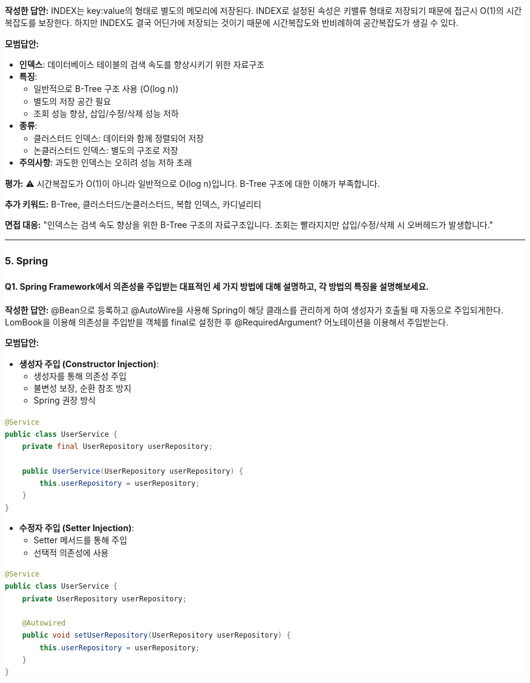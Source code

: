 **작성한 답안:** INDEX는 key:value의 형태로 별도의 메모리에 저장된다. INDEX로 설정된 속성은 키밸류 형태로 저장되기 때문에 접근시 O(1)의 시간복잡도를 보장한다. 하지만 INDEX도 결국 어딘가에 저장되는 것이기 때문에 시간복잡도와 반비례하여 공간복잡도가 생길 수 있다.

**모범답안:**

* **인덱스**: 데이터베이스 테이블의 검색 속도를 향상시키기 위한 자료구조
* **특징**:
  * 일반적으로 B-Tree 구조 사용 (O(log n))
  * 별도의 저장 공간 필요
  * 조회 성능 향상, 삽입/수정/삭제 성능 저하
* **종류**:
  * 클러스터드 인덱스: 데이터와 함께 정렬되어 저장
  * 논클러스터드 인덱스: 별도의 구조로 저장
* **주의사항**: 과도한 인덱스는 오히려 성능 저하 초래

**평가:** ⚠️ 시간복잡도가 O(1)이 아니라 일반적으로 O(log n)입니다. B-Tree 구조에 대한 이해가 부족합니다.

**추가 키워드:** B-Tree, 클러스터드/논클러스터드, 복합 인덱스, 카디널리티

**면접 대응:** "인덱스는 검색 속도 향상을 위한 B-Tree 구조의 자료구조입니다. 조회는 빨라지지만 삽입/수정/삭제 시 오버헤드가 발생합니다."

***

### 5. Spring

#### Q1. Spring Framework에서 의존성을 주입받는 대표적인 세 가지 방법에 대해 설명하고, 각 방법의 특징을 설명해보세요.

**작성한 답안:** @Bean으로 등록하고 @AutoWire을 사용해 Spring이 해당 클래스를 관리하게 하여 생성자가 호출될 때 자동으로 주입되게한다. LomBook을 이용해 의존성을 주입받을 객체를 final로 설정한 후 @RequiredArgument? 어노테이션을 이용해서 주입받는다.

**모범답안:**

* **생성자 주입 (Constructor Injection)**:
  * 생성자를 통해 의존성 주입
  * 불변성 보장, 순환 참조 방지
  * Spring 권장 방식

```java
@Service
public class UserService {
    private final UserRepository userRepository;
    
    public UserService(UserRepository userRepository) {
        this.userRepository = userRepository;
    }
}
```

* **수정자 주입 (Setter Injection)**:
  * Setter 메서드를 통해 주입
  * 선택적 의존성에 사용

```java
@Service
public class UserService {
    private UserRepository userRepository;
    
    @Autowired
    public void setUserRepository(UserRepository userRepository) {
        this.userRepository = userRepository;
    }
}
```
